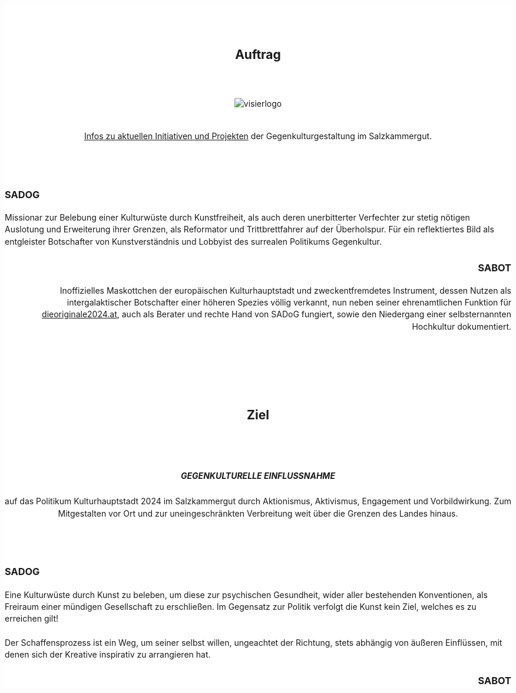 <div class="is-light_bg" align="center">
  <div class="col-12 col-lg-10 col-xl-8">
    <br> <br>
    <h2 class="post__subtitle"><span>Auftrag</span></h2>
    <br> <br>
    <img class="is-small" src="{{ "/assets/images/visierlogo.png" | relative_url }}" alt="visierlogo">
    <br> <br>
    <p><a href="https://" target="_blank" rel="noopener noreferrer">Infos zu aktuellen Initiativen und Projekten</a> der Gegenkulturgestaltung im Salzkammergut.</p>
    <br> <br>
    <div class="row">
      <div class="col-6" align="left">
        <h3><strong>SADOG</strong></h3>
        <p>
          Missionar zur Belebung einer Kulturwüste durch Kunstfreiheit, als auch deren unerbitterter Verfechter zur stetig nötigen Auslotung und Erweiterung ihrer Grenzen, als Reformator und Trittbrettfahrer auf der Überholspur. Für ein reflektiertes Bild als entgleister Botschafter von Kunstverständnis und Lobbyist des surrealen Politikums Gegenkultur.
        </p>
      </div>
      <div class="col-6" align="right">
        <h3><strong>SABOT</strong></h3>
        <p>
          Inoffizielles Maskottchen der europäischen Kulturhauptstadt und zweckentfremdetes Instrument, dessen Nutzen als intergalaktischer Botschafter einer höheren Spezies völlig verkannt, nun neben seiner ehrenamtlichen Funktion für <a href="http://" target="_blank" rel="noopener noreferrer">dieoriginale2024.at</a>, auch als Berater und rechte Hand von SADoG fungiert, sowie den Niedergang einer selbsternannten Hochkultur dokumentiert.
        </p>
      </div>
    </div>
    <br> <br> 
  </div>
</div>  

<div align="center">
  <div class="col-12 col-lg-10 col-xl-8">
    <br> <br>
    <h2 class="post__subtitle"><span>Ziel</span></h2>
    <br> <br>
    <h5><strong>GEGENKULTURELLE EINFLUSSNAHME</strong></h5>
    <p>
      auf das Politikum Kulturhauptstadt 2024 im Salzkammergut durch Aktionismus, Aktivismus, Engagement und Vorbildwirkung. Zum Mitgestalten vor Ort und zur uneingeschränkten Verbreitung weit über die Grenzen des Landes hinaus.
    </p>
    <br> <br>
    <div class="row">
      <div class="col-6" align="left">
        <h3><strong>SADOG</strong></h3>
        <p>
          Eine Kulturwüste durch Kunst zu beleben, um diese zur psychischen Gesundheit, wider aller bestehenden Konventionen, als Freiraum einer mündigen Gesellschaft zu erschließen. Im Gegensatz zur Politik verfolgt die Kunst kein Ziel, welches es zu erreichen gilt!
          <br> <br>
          Der Schaffensprozess ist ein Weg, um seiner selbst willen, ungeachtet der Richtung, stets abhängig von äußeren Einflüssen, mit denen sich der Kreative inspirativ zu arrangieren hat.
        </p>
      </div>
      <div class="col-6" align="right">
        <h3><strong>SABOT</strong></h3>
        <p>